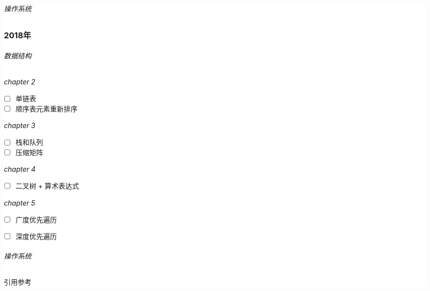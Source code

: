 

###### 操作系统



### 2018年

###### 数据结构

*chapter 2*

- [ ] 单链表
- [ ] 顺序表元素重新排序

*chapter 3* 

- [ ] 栈和队列
- [ ] 压缩矩阵

*chapter 4*

- [ ] 二叉树 + 算术表达式

*chapter 5*

- [ ] 广度优先遍历
- [ ] 深度优先遍历



###### 操作系统







引用参考